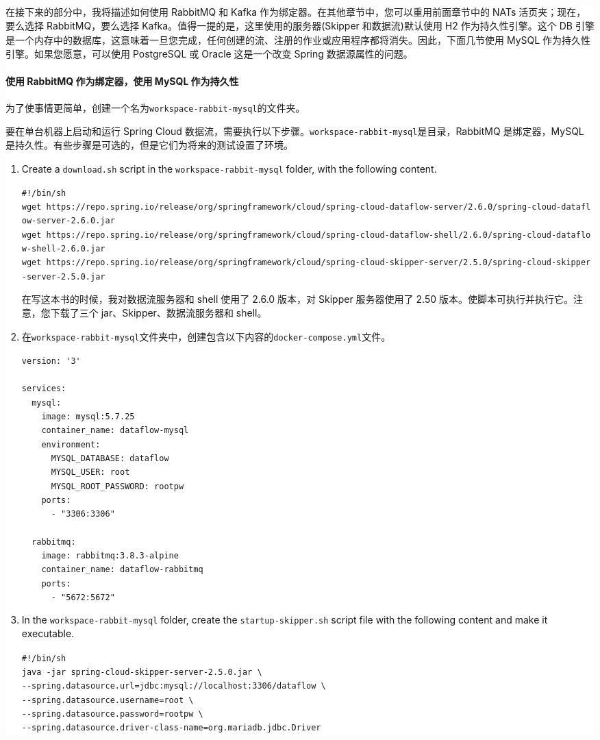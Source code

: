在接下来的部分中，我将描述如何使用 RabbitMQ 和 Kafka 作为绑定器。在其他章节中，您可以重用前面章节中的 NATs 活页夹；现在，要么选择 RabbitMQ，要么选择 Kafka。值得一提的是，这里使用的服务器(Skipper 和数据流)默认使用 H2 作为持久性引擎。这个 DB 引擎是一个内存中的数据库，这意味着一旦您完成，任何创建的流、注册的作业或应用程序都将消失。因此，下面几节使用 MySQL 作为持久性引擎。如果您愿意，可以使用 PostgreSQL 或 Oracle 这是一个改变 Spring 数据源属性的问题。

#### 使用 RabbitMQ 作为绑定器，使用 MySQL 作为持久性

为了使事情更简单，创建一个名为`workspace-rabbit-mysql`的文件夹。

要在单台机器上启动和运行 Spring Cloud 数据流，需要执行以下步骤。`workspace-rabbit-mysql`是目录，RabbitMQ 是绑定器，MySQL 是持久性。有些步骤是可选的，但是它们为将来的测试设置了环境。

1.  Create a `download.sh` script in the `workspace-rabbit-mysql` folder, with the following content.

    ```
    #!/bin/sh
    wget https://repo.spring.io/release/org/springframework/cloud/spring-cloud-dataflow-server/2.6.0/spring-cloud-dataflow-server-2.6.0.jar
    wget https://repo.spring.io/release/org/springframework/cloud/spring-cloud-dataflow-shell/2.6.0/spring-cloud-dataflow-shell-2.6.0.jar
    wget https://repo.spring.io/release/org/springframework/cloud/spring-cloud-skipper-server/2.5.0/spring-cloud-skipper-server-2.5.0.jar

    ```

    在写这本书的时候，我对数据流服务器和 shell 使用了 2.6.0 版本，对 Skipper 服务器使用了 2.50 版本。使脚本可执行并执行它。注意，您下载了三个 jar、Skipper、数据流服务器和 shell。

2.  在`workspace-rabbit-mysql`文件夹中，创建包含以下内容的`docker-compose.yml`文件。

    ```
    version: '3'

    services:
      mysql:
        image: mysql:5.7.25
        container_name: dataflow-mysql
        environment:
          MYSQL_DATABASE: dataflow
          MYSQL_USER: root
          MYSQL_ROOT_PASSWORD: rootpw
        ports:
          - "3306:3306"

      rabbitmq:
        image: rabbitmq:3.8.3-alpine
        container_name: dataflow-rabbitmq
        ports:
          - "5672:5672"

    ```

3.  In the `workspace-rabbit-mysql` folder, create the `startup-skipper.sh` script file with the following content and make it executable.

    ```
    #!/bin/sh
    java -jar spring-cloud-skipper-server-2.5.0.jar \
    --spring.datasource.url=jdbc:mysql://localhost:3306/dataflow \
    --spring.datasource.username=root \
    --spring.datasource.password=rootpw \
    --spring.datasource.driver-class-name=org.mariadb.jdbc.Driver
